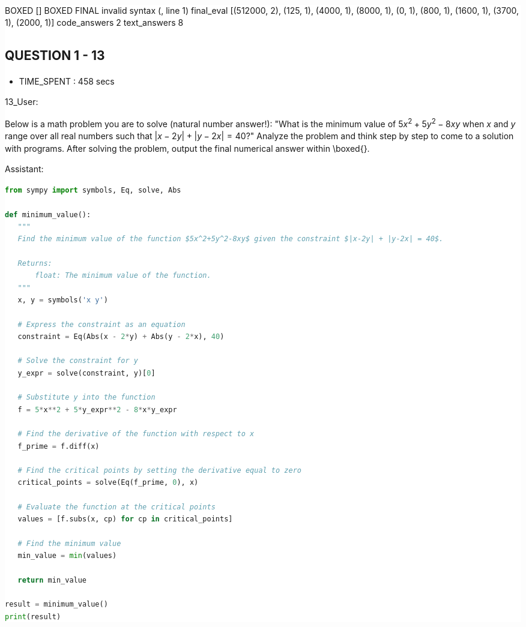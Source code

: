 BOXED []
BOXED FINAL 
invalid syntax (<string>, line 1) final_eval
[(512000, 2), (125, 1), (4000, 1), (8000, 1), (0, 1), (800, 1), (1600, 1), (3700, 1), (2000, 1)]
code_answers 2 text_answers 8



## QUESTION 1 - 13 
- TIME_SPENT : 458 secs

13_User:

Below is a math problem you are to solve (natural number answer!):
"What is the minimum value of $5x^2+5y^2-8xy$ when $x$ and $y$ range over all real numbers such that $|x-2y| + |y-2x| = 40$?"
Analyze the problem and think step by step to come to a solution with programs. After solving the problem, output the final numerical answer within \boxed{}.

Assistant:

 ```python
from sympy import symbols, Eq, solve, Abs

def minimum_value():
    """
    Find the minimum value of the function $5x^2+5y^2-8xy$ given the constraint $|x-2y| + |y-2x| = 40$.

    Returns:
        float: The minimum value of the function.
    """
    x, y = symbols('x y')

    # Express the constraint as an equation
    constraint = Eq(Abs(x - 2*y) + Abs(y - 2*x), 40)

    # Solve the constraint for y
    y_expr = solve(constraint, y)[0]

    # Substitute y into the function
    f = 5*x**2 + 5*y_expr**2 - 8*x*y_expr

    # Find the derivative of the function with respect to x
    f_prime = f.diff(x)

    # Find the critical points by setting the derivative equal to zero
    critical_points = solve(Eq(f_prime, 0), x)

    # Evaluate the function at the critical points
    values = [f.subs(x, cp) for cp in critical_points]

    # Find the minimum value
    min_value = min(values)

    return min_value

result = minimum_value()
print(result)
```
